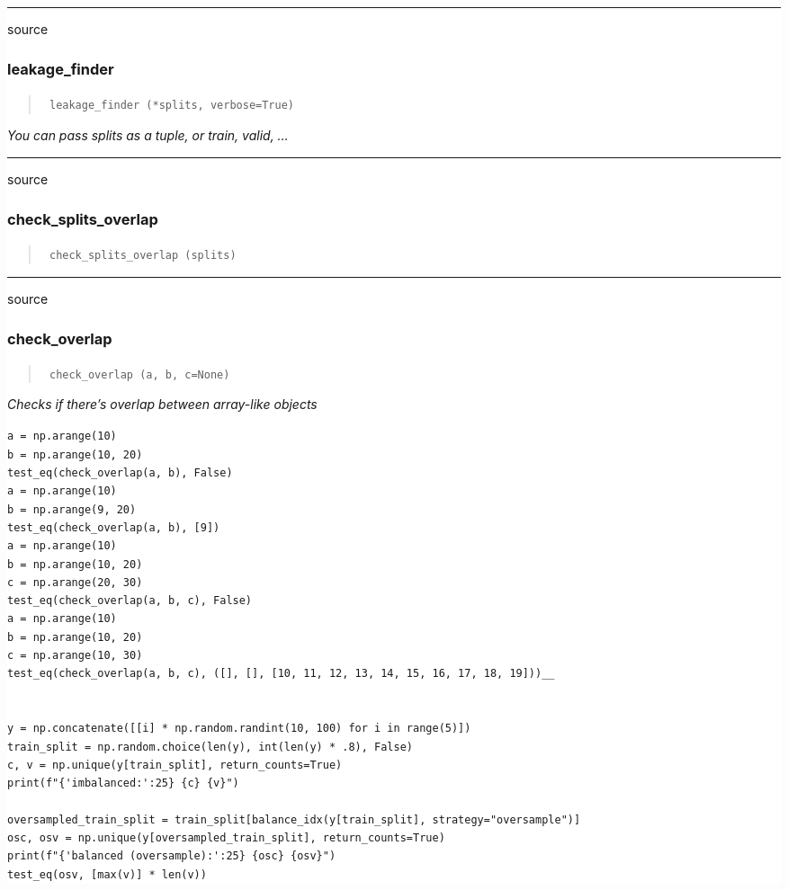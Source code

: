 * * *

source

### leakage_finder

> 
>      leakage_finder (*splits, verbose=True)

_You can pass splits as a tuple, or train, valid, …_

* * *

source

### check_splits_overlap

> 
>      check_splits_overlap (splits)

* * *

source

### check_overlap

> 
>      check_overlap (a, b, c=None)

_Checks if there’s overlap between array-like objects_
    
    
    a = np.arange(10)
    b = np.arange(10, 20)
    test_eq(check_overlap(a, b), False)
    a = np.arange(10)
    b = np.arange(9, 20)
    test_eq(check_overlap(a, b), [9])
    a = np.arange(10)
    b = np.arange(10, 20)
    c = np.arange(20, 30)
    test_eq(check_overlap(a, b, c), False)
    a = np.arange(10)
    b = np.arange(10, 20)
    c = np.arange(10, 30)
    test_eq(check_overlap(a, b, c), ([], [], [10, 11, 12, 13, 14, 15, 16, 17, 18, 19]))__
    
    
    y = np.concatenate([[i] * np.random.randint(10, 100) for i in range(5)])
    train_split = np.random.choice(len(y), int(len(y) * .8), False)
    c, v = np.unique(y[train_split], return_counts=True)
    print(f"{'imbalanced:':25} {c} {v}")
    
    oversampled_train_split = train_split[balance_idx(y[train_split], strategy="oversample")]
    osc, osv = np.unique(y[oversampled_train_split], return_counts=True)
    print(f"{'balanced (oversample):':25} {osc} {osv}")
    test_eq(osv, [max(v)] * len(v))
    